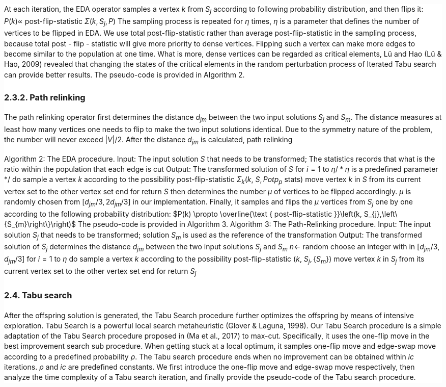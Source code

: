 At each iteration, the EDA operator samples a vertex $k$ from $S_{j}$ according to following probability distribution, and then flips it:
$P(k) \propto$ post-flip-statistic $\Sigma\left(k, S_{j}, P\right)$
The sampling process is repeated for $\eta$ times, $\eta$ is a parameter that defines the number of vertices to be flipped in EDA. We use total post-flip-statistic rather than average post-flip-statistic in the sampling process, because total post - flip - statistic will give more priority to dense vertices. Flipping such a vertex can make more edges to become similar to the population at one time. What is more, dense vertices can be regarded as critical elements, Lü and Hao (Lü \& Hao, 2009) revealed that changing the states of the critical elements in the random perturbation process of Iterated Tabu search can provide better results. The pseudo-code is provided in Algorithm 2.

### 2.3.2. Path relinking

The path relinking operator first determines the distance $d_{j m}$ between the two input solutions $S_{j}$ and $S_{m}$. The distance measures at least how many vertices one needs to flip to make the two input solutions identical. Due to the symmetry nature of the problem, the number will never exceed $|V| / 2$. After the distance $d_{j m}$ is calculated, path relinking

Algorithm 2: The EDA procedure.
Input: The input solution $S$ that needs to be transformed; The statistics records that what is the ratio within the population that each edge is cut
Output: The transformed solution of $S$
for $i=1$ to $\eta / * \eta$ is a predefined parameter */ do
sample a vertex $k$ according to the possibility post-flip-statistic $\Sigma_{k}(k$, $S, P o t p_{p}$ stats)
move vertex $k$ in $S$ from its current vertex set to the other vertex set
end for
return $S$
then determines the number $\mu$ of vertices to be flipped accordingly. $\mu$ is randomly chosen from $\left[d_{j m} / 3,2 d_{j m} / 3\right]$ in our implementation. Finally, it samples and flips the $\mu$ vertices from $S_{j}$ one by one according to the following probability distribution:
$P(k) \propto \overline{\text { post-flip-statistic }}\left(k, S_{j},\left\{S_{m}\right\}\right)$
The pseudo-code is provided in Algorithm 3.
Algorithm 3: The Path-Relinking procedure.
Input: The input solution $S_{j}$ that needs to be transformed; solution $S_{m}$ is used as the reference of the transformation
Output: The transformed solution of $S_{j}$
determines the distance $d_{j m}$ between the two input solutions $S_{j}$ and $S_{m}$
$n \leftarrow$ random choose an integer with in $\left[d_{j m} / 3, d_{j m} / 3\right]$
for $i=1$ to $\eta$ do
sample a vertex $k$ according to the possibility post-flip-statistic $\left(k\right.$, $\left.S_{j},\left\{S_{m}\right\}\right)$
move vertex $k$ in $S_{j}$ from its current vertex set to the other vertex set
end for
return $S_{j}$

### 2.4. Tabu search

After the offspring solution is generated, the Tabu Search procedure further optimizes the offspring by means of intensive exploration. Tabu Search is a powerful local search metaheuristic (Glover \& Laguna, 1998). Our Tabu Search procedure is a simple adaptation of the Tabu Search procedure proposed in (Ma et al., 2017) to max-cut. Specifically, it uses the one-flip move in the best improvement search sub procedure. When getting stuck at a local optimum, it samples one-flip move and edge-swap move according to a predefined probability $\rho$. The Tabu search procedure ends when no improvement can be obtained within $i c$ iterations. $\rho$ and $i c$ are predefined constants. We first introduce the one-flip move and edge-swap move respectively, then analyze the time complexity of a Tabu search iteration, and finally provide the pseudo-code of the Tabu search procedure.


[^0]:    * Corresponding author.